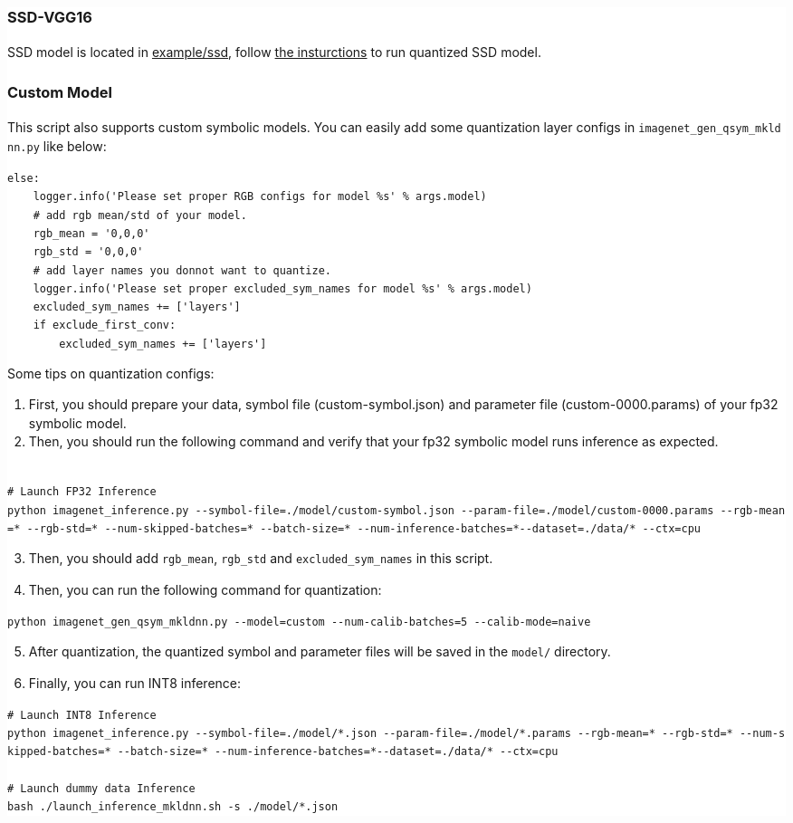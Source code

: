 <h3 id='10'>SSD-VGG16</h3>

SSD model is located in [example/ssd](https://github.com/apache/incubator-mxnet/tree/master/example/ssd), follow [the insturctions](https://github.com/apache/incubator-mxnet/tree/master/example/ssd#quantize-model) to run quantized SSD model.

<h3 id='11'>Custom Model</h3>

This script also supports custom symbolic models. You can easily add some quantization layer configs in `imagenet_gen_qsym_mkldnn.py` like below:

```
else:
    logger.info('Please set proper RGB configs for model %s' % args.model)
    # add rgb mean/std of your model.
    rgb_mean = '0,0,0'
    rgb_std = '0,0,0'
    # add layer names you donnot want to quantize.
    logger.info('Please set proper excluded_sym_names for model %s' % args.model)
    excluded_sym_names += ['layers']
    if exclude_first_conv:
        excluded_sym_names += ['layers']
```

Some tips on quantization configs:

1. First, you should prepare your data, symbol file (custom-symbol.json) and parameter file (custom-0000.params) of your fp32 symbolic model.
2. Then, you should run the following command and verify that your fp32 symbolic model runs inference as expected.

```

# Launch FP32 Inference
python imagenet_inference.py --symbol-file=./model/custom-symbol.json --param-file=./model/custom-0000.params --rgb-mean=* --rgb-std=* --num-skipped-batches=* --batch-size=* --num-inference-batches=*--dataset=./data/* --ctx=cpu
```

3. Then, you should add `rgb_mean`, `rgb_std` and `excluded_sym_names` in this script.

4. Then, you can run the following command for quantization:

```
python imagenet_gen_qsym_mkldnn.py --model=custom --num-calib-batches=5 --calib-mode=naive
```

5. After quantization, the quantized symbol and parameter files will be saved in the `model/` directory.

6. Finally, you can run INT8 inference:

```
# Launch INT8 Inference
python imagenet_inference.py --symbol-file=./model/*.json --param-file=./model/*.params --rgb-mean=* --rgb-std=* --num-skipped-batches=* --batch-size=* --num-inference-batches=*--dataset=./data/* --ctx=cpu

# Launch dummy data Inference
bash ./launch_inference_mkldnn.sh -s ./model/*.json
```
